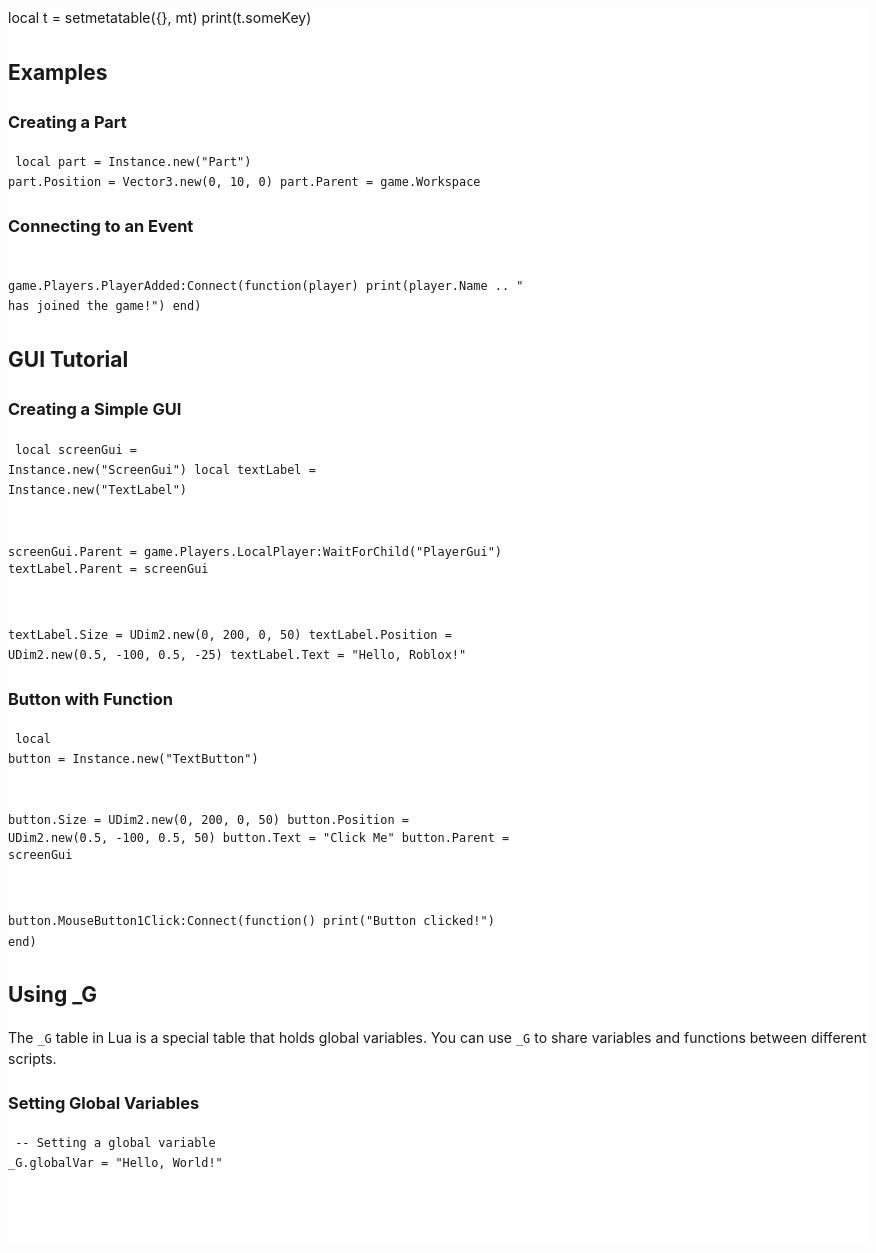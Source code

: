 local t = setmetatable({}, mt)
print(t.someKey)
                    </code>
                </div>
            </div>
            <div id="examples" class="section">
                <h2>Examples</h2>
                <h3>Creating a Part</h3>
                <div class="code">
                    <code>
local part = Instance.new("Part")
part.Position = Vector3.new(0, 10, 0)
part.Parent = game.Workspace
                    </code>
                </div>
                <h3>Connecting to an Event</h3>
                <div class="code">
                    <code>
game.Players.PlayerAdded:Connect(function(player)
    print(player.Name .. " has joined the game!")
end)
                    </code>
                </div>
            </div>
            <div id="gui" class="section">
                <h2>GUI Tutorial</h2>
                <h3>Creating a Simple GUI</h3>
                <div class="code">
                    <code>
local screenGui = Instance.new("ScreenGui")
local textLabel = Instance.new("TextLabel")

screenGui.Parent = game.Players.LocalPlayer:WaitForChild("PlayerGui")
textLabel.Parent = screenGui

textLabel.Size = UDim2.new(0, 200, 0, 50)
textLabel.Position = UDim2.new(0.5, -100, 0.5, -25)
textLabel.Text = "Hello, Roblox!"
                    </code>
                </div>
                <h3>Button with Function</h3>
                <div class="code">
                    <code>
local button = Instance.new("TextButton")

button.Size = UDim2.new(0, 200, 0, 50)
button.Position = UDim2.new(0.5, -100, 0.5, 50)
button.Text = "Click Me"
button.Parent = screenGui

button.MouseButton1Click:Connect(function()
    print("Button clicked!")
end)
                    </code>
                </div>
            </div>
            <div id="global" class="section">
                <h2>Using _G</h2>
                <p>The <code>_G</code> table in Lua is a special table that holds global variables. You can use <code>_G</code> to share variables and functions between different scripts.</p>
                <h3>Setting Global Variables</h3>
                <div class="code">
                    <code>
-- Setting a global variable
_G.globalVar = "Hello, World!"
